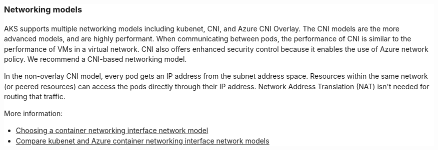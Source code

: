 ### Networking models
AKS supports multiple networking models including kubenet, CNI, and Azure CNI Overlay. The CNI models are the more advanced models, and are highly performant. When communicating between pods, the performance of CNI is similar to the performance of VMs in a virtual network. CNI also offers enhanced security control because it enables the use of Azure network policy. We recommend a CNI-based networking model.

In the non-overlay CNI model, every pod gets an IP address from the subnet address space. Resources within the same network (or peered resources) can access the pods directly through their IP address. Network Address Translation (NAT) isn't needed for routing that traffic.

More information:
- [Choosing a container networking interface network model](https://learn.microsoft.com/en-us/azure/aks/azure-cni-overlay#choosing-a-network-model-to-use)
- [Compare kubenet and Azure container networking interface network models](https://learn.microsoft.com/en-us/azure/aks/operator-best-practices-network#choose-the-appropriate-network-model)

